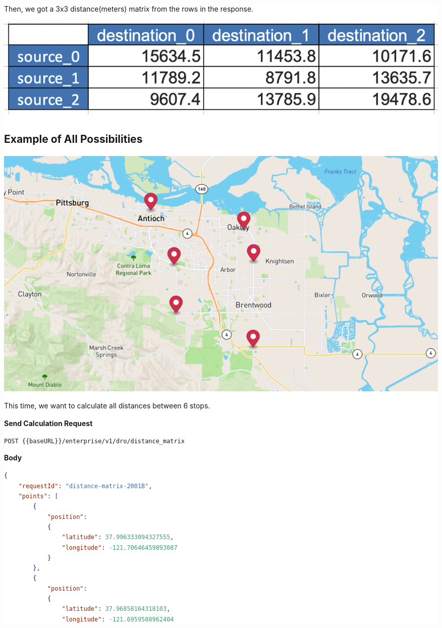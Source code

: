 Then, we got a 3x3 distance(meters) matrix from the rows in the response.

![Distance-matrix-3-3](assets/images/calculation-result-3-3.png)


## Example of All Possibilities
![Stops](assets/images/stops.png)

This time, we want to calculate all distances between 6 stops.

**Send Calculation Request**

```
POST {{baseURL}}/enterprise/v1/dro/distance_matrix
```

**Body**
```json
{
    "requestId": "distance-matrix-2001B",
    "points": [
        {
            "position":
            {
                "latitude": 37.996333094327555,
                "longitude": -121.70646459893087
            }
        },
        {
            "position":
            {
                "latitude": 37.96858164318103,
                "longitude": -121.6959508962404
```